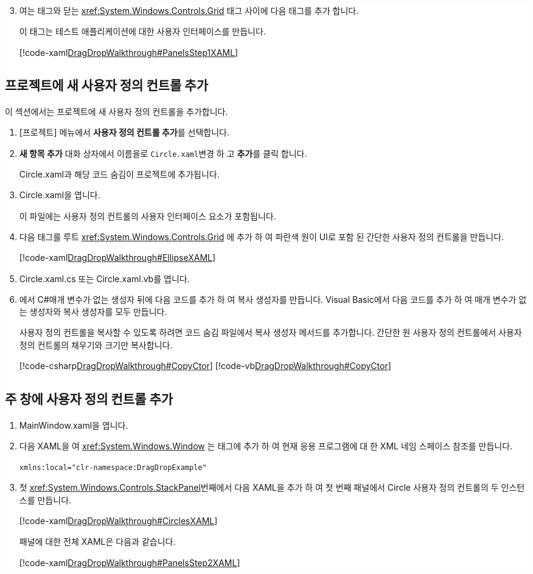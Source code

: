 3. 여는 태그와 닫는 <xref:System.Windows.Controls.Grid> 태그 사이에 다음 태그를 추가 합니다.

     이 태그는 테스트 애플리케이션에 대한 사용자 인터페이스를 만듭니다.

     [!code-xaml[DragDropWalkthrough#PanelsStep1XAML](~/samples/snippets/csharp/VS_Snippets_Wpf/DragDropWalkthrough/CS/SnippetWindow.xaml#panelsstep1xaml)]

## <a name="add-a-new-user-control-to-the-project"></a>프로젝트에 새 사용자 정의 컨트롤 추가
 이 섹션에서는 프로젝트에 새 사용자 정의 컨트롤을 추가합니다.

1. [프로젝트] 메뉴에서 **사용자 정의 컨트롤 추가**를 선택합니다.

2. **새 항목 추가** 대화 상자에서 이름을로 `Circle.xaml`변경 하 고 **추가**를 클릭 합니다.

     Circle.xaml과 해당 코드 숨김이 프로젝트에 추가됩니다.

3. Circle.xaml을 엽니다.

     이 파일에는 사용자 정의 컨트롤의 사용자 인터페이스 요소가 포함됩니다.

4. 다음 태그를 루트 <xref:System.Windows.Controls.Grid> 에 추가 하 여 파란색 원이 UI로 포함 된 간단한 사용자 정의 컨트롤을 만듭니다.

     [!code-xaml[DragDropWalkthrough#EllipseXAML](~/samples/snippets/csharp/VS_Snippets_Wpf/DragDropWalkthrough/CS/Circle.xaml#ellipsexaml)]

5. Circle.xaml.cs 또는 Circle.xaml.vb를 엽니다.

6. 에서 C#매개 변수가 없는 생성자 뒤에 다음 코드를 추가 하 여 복사 생성자를 만듭니다. Visual Basic에서 다음 코드를 추가 하 여 매개 변수가 없는 생성자와 복사 생성자를 모두 만듭니다.

     사용자 정의 컨트롤을 복사할 수 있도록 하려면 코드 숨김 파일에서 복사 생성자 메서드를 추가합니다. 간단한 원 사용자 정의 컨트롤에서 사용자 정의 컨트롤의 채우기와 크기만 복사합니다.

     [!code-csharp[DragDropWalkthrough#CopyCtor](~/samples/snippets/csharp/VS_Snippets_Wpf/DragDropWalkthrough/CS/Circle.xaml.cs#copyctor)]
     [!code-vb[DragDropWalkthrough#CopyCtor](~/samples/snippets/visualbasic/VS_Snippets_Wpf/DragDropWalkthrough/VB/Circle.xaml.vb#copyctor)]

## <a name="add-the-user-control-to-the-main-window"></a>주 창에 사용자 정의 컨트롤 추가

1. MainWindow.xaml을 엽니다.

2. 다음 XAML을 여 <xref:System.Windows.Window> 는 태그에 추가 하 여 현재 응용 프로그램에 대 한 XML 네임 스페이스 참조를 만듭니다.

    ```xaml
    xmlns:local="clr-namespace:DragDropExample"
    ```

3. 첫 <xref:System.Windows.Controls.StackPanel>번째에서 다음 XAML을 추가 하 여 첫 번째 패널에서 Circle 사용자 정의 컨트롤의 두 인스턴스를 만듭니다.

     [!code-xaml[DragDropWalkthrough#CirclesXAML](~/samples/snippets/csharp/VS_Snippets_Wpf/DragDropWalkthrough/CS/SnippetWindow.xaml#circlesxaml)]

     패널에 대한 전체 XAML은 다음과 같습니다.

     [!code-xaml[DragDropWalkthrough#PanelsStep2XAML](~/samples/snippets/csharp/VS_Snippets_Wpf/DragDropWalkthrough/CS/SnippetWindow.xaml#panelsstep2xaml)]
